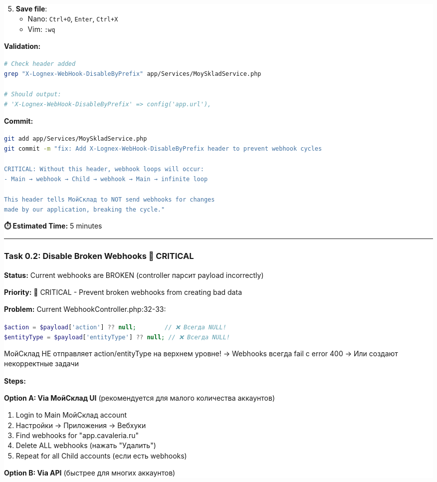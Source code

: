 5. **Save file**:
   - Nano: `Ctrl+O`, `Enter`, `Ctrl+X`
   - Vim: `:wq`

**Validation:**
```bash
# Check header added
grep "X-Lognex-WebHook-DisableByPrefix" app/Services/MoySkladService.php

# Should output:
# 'X-Lognex-WebHook-DisableByPrefix' => config('app.url'),
```

**Commit:**
```bash
git add app/Services/MoySkladService.php
git commit -m "fix: Add X-Lognex-WebHook-DisableByPrefix header to prevent webhook cycles

CRITICAL: Without this header, webhook loops will occur:
- Main → webhook → Child → webhook → Main → infinite loop

This header tells МойСклад to NOT send webhooks for changes
made by our application, breaking the cycle."
```

**⏱️ Estimated Time:** 5 minutes

---

### Task 0.2: Disable Broken Webhooks 🔴 CRITICAL

**Status:** Current webhooks are BROKEN (controller парсит payload incorrectly)

**Priority:** 🔴 CRITICAL - Prevent broken webhooks from creating bad data

**Problem:**
Current WebhookController.php:32-33:
```php
$action = $payload['action'] ?? null;        // ❌ Всегда NULL!
$entityType = $payload['entityType'] ?? null; // ❌ Всегда NULL!
```

МойСклад НЕ отправляет action/entityType на верхнем уровне!
→ Webhooks всегда fail с error 400
→ Или создают некорректные задачи

**Steps:**

**Option A: Via МойСклад UI** (рекомендуется для малого количества аккаунтов)

1. Login to Main МойСклад account
2. Настройки → Приложения → Вебхуки
3. Find webhooks for "app.cavaleria.ru"
4. Delete ALL webhooks (нажать "Удалить")
5. Repeat for all Child accounts (если есть webhooks)

**Option B: Via API** (быстрее для многих аккаунтов)
